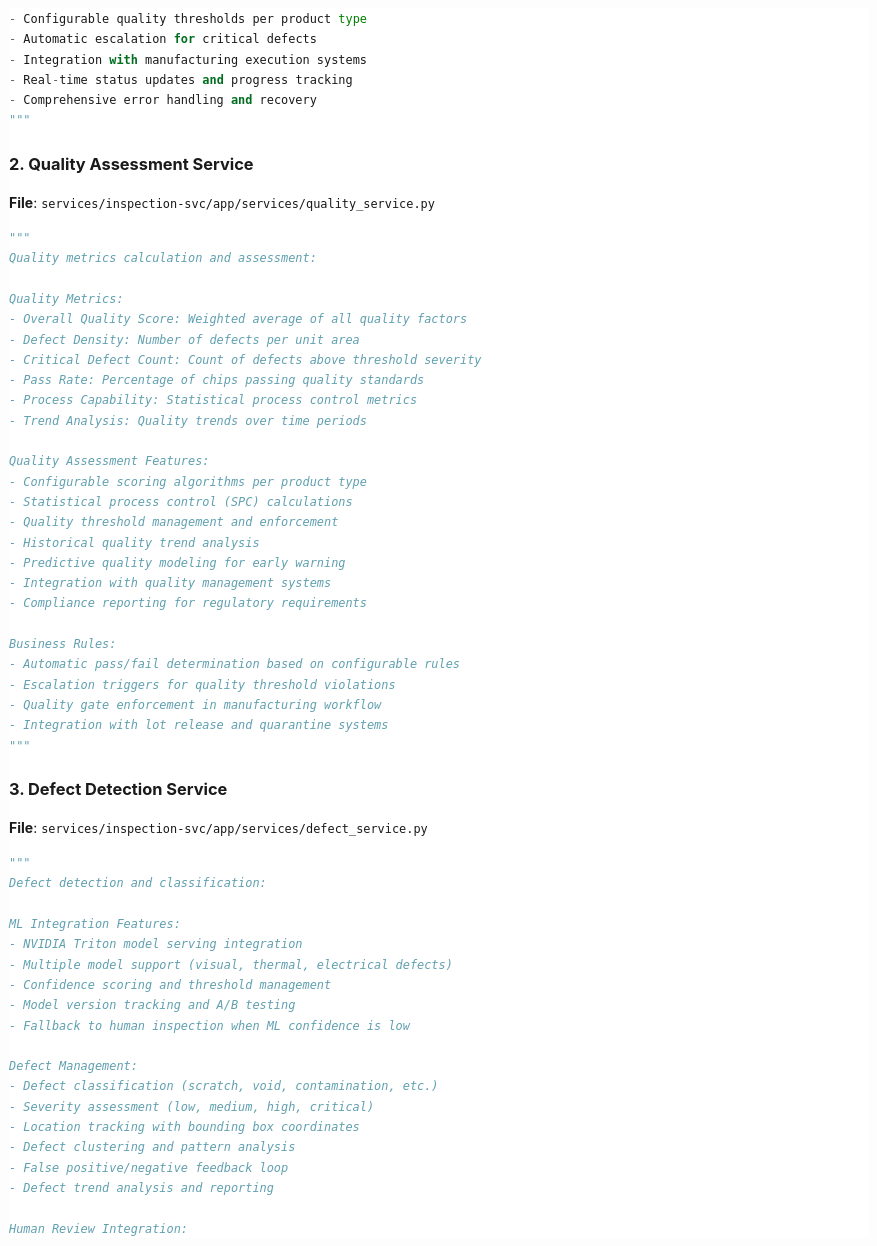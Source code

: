 ```python
- Configurable quality thresholds per product type
- Automatic escalation for critical defects
- Integration with manufacturing execution systems
- Real-time status updates and progress tracking
- Comprehensive error handling and recovery
"""
```

### 2. Quality Assessment Service

**File**: `services/inspection-svc/app/services/quality_service.py`

```python
"""
Quality metrics calculation and assessment:

Quality Metrics:
- Overall Quality Score: Weighted average of all quality factors
- Defect Density: Number of defects per unit area
- Critical Defect Count: Count of defects above threshold severity
- Pass Rate: Percentage of chips passing quality standards
- Process Capability: Statistical process control metrics
- Trend Analysis: Quality trends over time periods

Quality Assessment Features:
- Configurable scoring algorithms per product type
- Statistical process control (SPC) calculations
- Quality threshold management and enforcement
- Historical quality trend analysis
- Predictive quality modeling for early warning
- Integration with quality management systems
- Compliance reporting for regulatory requirements

Business Rules:
- Automatic pass/fail determination based on configurable rules
- Escalation triggers for quality threshold violations
- Quality gate enforcement in manufacturing workflow
- Integration with lot release and quarantine systems
"""
```

### 3. Defect Detection Service

**File**: `services/inspection-svc/app/services/defect_service.py`

```python
"""
Defect detection and classification:

ML Integration Features:
- NVIDIA Triton model serving integration
- Multiple model support (visual, thermal, electrical defects)
- Confidence scoring and threshold management
- Model version tracking and A/B testing
- Fallback to human inspection when ML confidence is low

Defect Management:
- Defect classification (scratch, void, contamination, etc.)
- Severity assessment (low, medium, high, critical)
- Location tracking with bounding box coordinates
- Defect clustering and pattern analysis
- False positive/negative feedback loop
- Defect trend analysis and reporting

Human Review Integration:
```